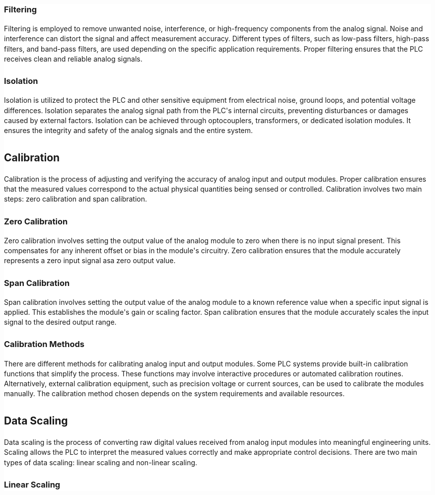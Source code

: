 ### Filtering

Filtering is employed to remove unwanted noise, interference, or high-frequency components from the analog signal. Noise and interference can distort the signal and affect measurement accuracy. Different types of filters, such as low-pass filters, high-pass filters, and band-pass filters, are used depending on the specific application requirements. Proper filtering ensures that the PLC receives clean and reliable analog signals.

### Isolation

Isolation is utilized to protect the PLC and other sensitive equipment from electrical noise, ground loops, and potential voltage differences. Isolation separates the analog signal path from the PLC's internal circuits, preventing disturbances or damages caused by external factors. Isolation can be achieved through optocouplers, transformers, or dedicated isolation modules. It ensures the integrity and safety of the analog signals and the entire system.

## Calibration

Calibration is the process of adjusting and verifying the accuracy of analog input and output modules. Proper calibration ensures that the measured values correspond to the actual physical quantities being sensed or controlled. Calibration involves two main steps: zero calibration and span calibration.

### Zero Calibration

Zero calibration involves setting the output value of the analog module to zero when there is no input signal present. This compensates for any inherent offset or bias in the module's circuitry. Zero calibration ensures that the module accurately represents a zero input signal asa zero output value.

### Span Calibration

Span calibration involves setting the output value of the analog module to a known reference value when a specific input signal is applied. This establishes the module's gain or scaling factor. Span calibration ensures that the module accurately scales the input signal to the desired output range.

### Calibration Methods

There are different methods for calibrating analog input and output modules. Some PLC systems provide built-in calibration functions that simplify the process. These functions may involve interactive procedures or automated calibration routines. Alternatively, external calibration equipment, such as precision voltage or current sources, can be used to calibrate the modules manually. The calibration method chosen depends on the system requirements and available resources.

## Data Scaling

Data scaling is the process of converting raw digital values received from analog input modules into meaningful engineering units. Scaling allows the PLC to interpret the measured values correctly and make appropriate control decisions. There are two main types of data scaling: linear scaling and non-linear scaling.

### Linear Scaling
